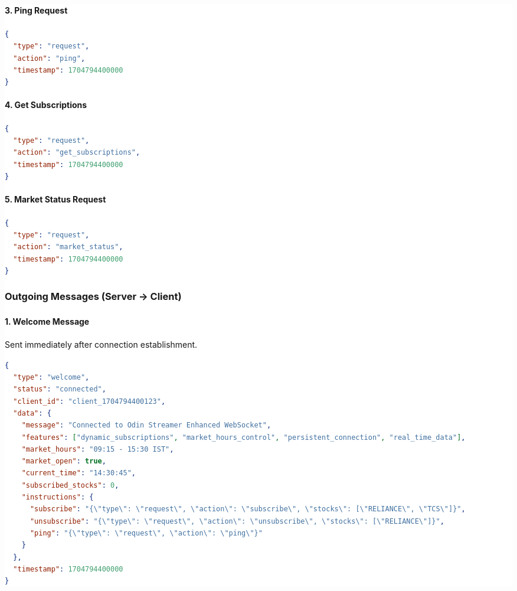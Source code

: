 #### 3. Ping Request
```json
{
  "type": "request",
  "action": "ping",
  "timestamp": 1704794400000
}
```

#### 4. Get Subscriptions
```json
{
  "type": "request",
  "action": "get_subscriptions",
  "timestamp": 1704794400000
}
```

#### 5. Market Status Request
```json
{
  "type": "request",
  "action": "market_status",
  "timestamp": 1704794400000
}
```

### Outgoing Messages (Server → Client)

#### 1. Welcome Message
Sent immediately after connection establishment.

```json
{
  "type": "welcome",
  "status": "connected",
  "client_id": "client_1704794400123",
  "data": {
    "message": "Connected to Odin Streamer Enhanced WebSocket",
    "features": ["dynamic_subscriptions", "market_hours_control", "persistent_connection", "real_time_data"],
    "market_hours": "09:15 - 15:30 IST",
    "market_open": true,
    "current_time": "14:30:45",
    "subscribed_stocks": 0,
    "instructions": {
      "subscribe": "{\"type\": \"request\", \"action\": \"subscribe\", \"stocks\": [\"RELIANCE\", \"TCS\"]}",
      "unsubscribe": "{\"type\": \"request\", \"action\": \"unsubscribe\", \"stocks\": [\"RELIANCE\"]}",
      "ping": "{\"type\": \"request\", \"action\": \"ping\"}"
    }
  },
  "timestamp": 1704794400000
}
```
